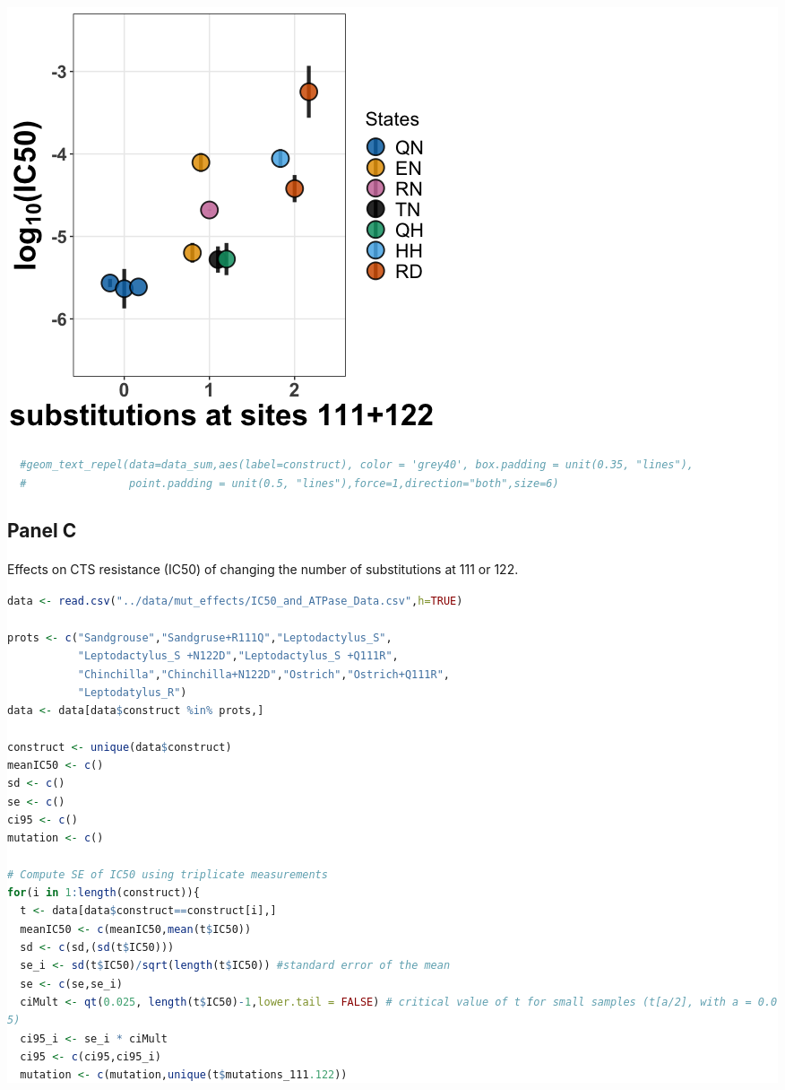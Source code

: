 ![](mutation_effects_files/figure-markdown_github/panelB-1.png)

``` r
  #geom_text_repel(data=data_sum,aes(label=construct), color = 'grey40', box.padding = unit(0.35, "lines"), 
  #                point.padding = unit(0.5, "lines"),force=1,direction="both",size=6)
```

Panel C
-------

Effects on CTS resistance (IC50) of changing the number of substitutions at 111 or 122.

``` r
data <- read.csv("../data/mut_effects/IC50_and_ATPase_Data.csv",h=TRUE)

prots <- c("Sandgrouse","Sandgruse+R111Q","Leptodactylus_S",
           "Leptodactylus_S +N122D","Leptodactylus_S +Q111R",
           "Chinchilla","Chinchilla+N122D","Ostrich","Ostrich+Q111R",
           "Leptodatylus_R")
data <- data[data$construct %in% prots,]

construct <- unique(data$construct)
meanIC50 <- c()
sd <- c()
se <- c()
ci95 <- c()
mutation <- c()

# Compute SE of IC50 using triplicate measurements
for(i in 1:length(construct)){
  t <- data[data$construct==construct[i],]
  meanIC50 <- c(meanIC50,mean(t$IC50))
  sd <- c(sd,(sd(t$IC50)))
  se_i <- sd(t$IC50)/sqrt(length(t$IC50)) #standard error of the mean
  se <- c(se,se_i)
  ciMult <- qt(0.025, length(t$IC50)-1,lower.tail = FALSE) # critical value of t for small samples (t[a/2], with a = 0.05)
  ci95_i <- se_i * ciMult 
  ci95 <- c(ci95,ci95_i)
  mutation <- c(mutation,unique(t$mutations_111.122))
```